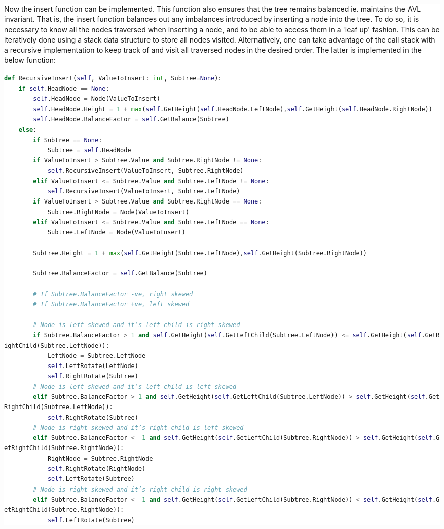 Now the insert function can be implemented. This function also ensures that the tree remains balanced ie. maintains the AVL invariant. That is, the insert function balances out any imbalances introduced by inserting a node into the tree. To do so, it is necessary to know all the nodes traversed when inserting a node, and to be able to access them in a 'leaf up' fashion. This can be iteratively done using a stack data structure to store all nodes visited. Alternatively, one can take advantage of the call stack with a recursive implementation to keep track of and visit all traversed nodes in the desired order. The latter is implemented in the below function:

```python
def RecursiveInsert(self, ValueToInsert: int, Subtree=None):
    if self.HeadNode == None:
        self.HeadNode = Node(ValueToInsert)
        self.HeadNode.Height = 1 + max(self.GetHeight(self.HeadNode.LeftNode),self.GetHeight(self.HeadNode.RightNode))
        self.HeadNode.BalanceFactor = self.GetBalance(Subtree)
    else:
        if Subtree == None:
            Subtree = self.HeadNode
        if ValueToInsert > Subtree.Value and Subtree.RightNode != None:
            self.RecursiveInsert(ValueToInsert, Subtree.RightNode)
        elif ValueToInsert <= Subtree.Value and Subtree.LeftNode != None:
            self.RecursiveInsert(ValueToInsert, Subtree.LeftNode)
        if ValueToInsert > Subtree.Value and Subtree.RightNode == None:
            Subtree.RightNode = Node(ValueToInsert)
        elif ValueToInsert <= Subtree.Value and Subtree.LeftNode == None:
            Subtree.LeftNode = Node(ValueToInsert)

        Subtree.Height = 1 + max(self.GetHeight(Subtree.LeftNode),self.GetHeight(Subtree.RightNode))

        Subtree.BalanceFactor = self.GetBalance(Subtree)

        # If Subtree.BalanceFactor -ve, right skewed
        # If Subtree.BalanceFactor +ve, left skewed

        # Node is left-skewed and it’s left child is right-skewed
        if Subtree.BalanceFactor > 1 and self.GetHeight(self.GetLeftChild(Subtree.LeftNode)) <= self.GetHeight(self.GetRightChild(Subtree.LeftNode)):
            LeftNode = Subtree.LeftNode
            self.LeftRotate(LeftNode)
            self.RightRotate(Subtree)
        # Node is left-skewed and it’s left child is left-skewed
        elif Subtree.BalanceFactor > 1 and self.GetHeight(self.GetLeftChild(Subtree.LeftNode)) > self.GetHeight(self.GetRightChild(Subtree.LeftNode)):
            self.RightRotate(Subtree)
        # Node is right-skewed and it’s right child is left-skewed
        elif Subtree.BalanceFactor < -1 and self.GetHeight(self.GetLeftChild(Subtree.RightNode)) > self.GetHeight(self.GetRightChild(Subtree.RightNode)):
            RightNode = Subtree.RightNode
            self.RightRotate(RightNode)
            self.LeftRotate(Subtree)
        # Node is right-skewed and it’s right child is right-skewed
        elif Subtree.BalanceFactor < -1 and self.GetHeight(self.GetLeftChild(Subtree.RightNode)) < self.GetHeight(self.GetRightChild(Subtree.RightNode)):
            self.LeftRotate(Subtree)
```
